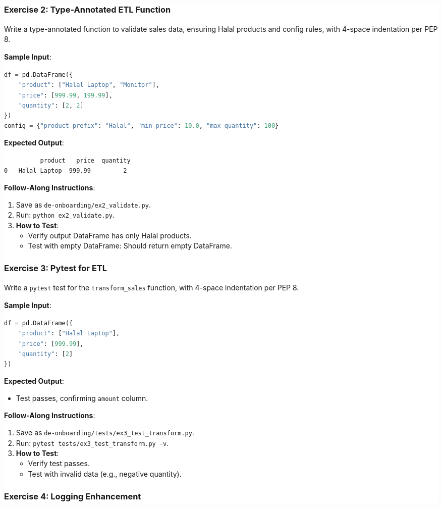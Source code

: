 ### Exercise 2: Type-Annotated ETL Function

Write a type-annotated function to validate sales data, ensuring Halal products and config rules, with 4-space indentation per PEP 8.

**Sample Input**:

```python
df = pd.DataFrame({
    "product": ["Halal Laptop", "Monitor"],
    "price": [999.99, 199.99],
    "quantity": [2, 2]
})
config = {"product_prefix": "Halal", "min_price": 10.0, "max_quantity": 100}
```

**Expected Output**:

```
          product   price  quantity
0   Halal Laptop  999.99         2
```

**Follow-Along Instructions**:

1. Save as `de-onboarding/ex2_validate.py`.
2. Run: `python ex2_validate.py`.
3. **How to Test**:
   - Verify output DataFrame has only Halal products.
   - Test with empty DataFrame: Should return empty DataFrame.

### Exercise 3: Pytest for ETL

Write a `pytest` test for the `transform_sales` function, with 4-space indentation per PEP 8.

**Sample Input**:

```python
df = pd.DataFrame({
    "product": ["Halal Laptop"],
    "price": [999.99],
    "quantity": [2]
})
```

**Expected Output**:

- Test passes, confirming `amount` column.

**Follow-Along Instructions**:

1. Save as `de-onboarding/tests/ex3_test_transform.py`.
2. Run: `pytest tests/ex3_test_transform.py -v`.
3. **How to Test**:
   - Verify test passes.
   - Test with invalid data (e.g., negative quantity).

### Exercise 4: Logging Enhancement
